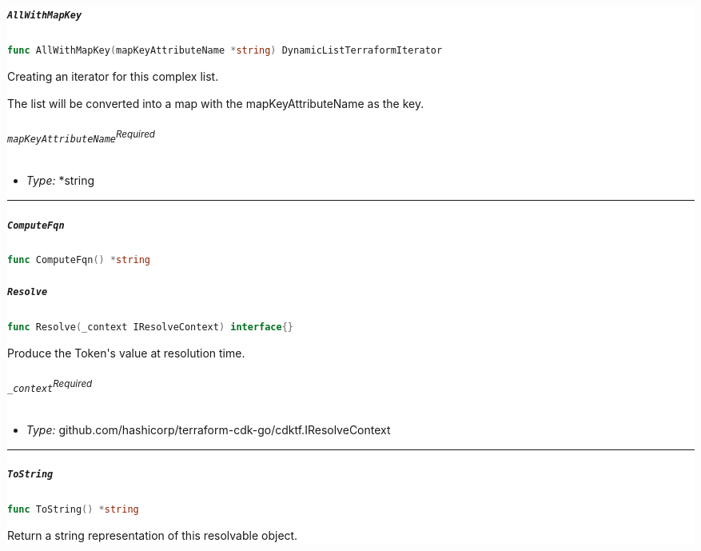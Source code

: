 
##### `AllWithMapKey` <a name="AllWithMapKey" id="@cdktf/provider-ionoscloud.dataIonoscloudVpnIpsecTunnel.DataIonoscloudVpnIpsecTunnelEspList.allWithMapKey"></a>

```go
func AllWithMapKey(mapKeyAttributeName *string) DynamicListTerraformIterator
```

Creating an iterator for this complex list.

The list will be converted into a map with the mapKeyAttributeName as the key.

###### `mapKeyAttributeName`<sup>Required</sup> <a name="mapKeyAttributeName" id="@cdktf/provider-ionoscloud.dataIonoscloudVpnIpsecTunnel.DataIonoscloudVpnIpsecTunnelEspList.allWithMapKey.parameter.mapKeyAttributeName"></a>

- *Type:* *string

---

##### `ComputeFqn` <a name="ComputeFqn" id="@cdktf/provider-ionoscloud.dataIonoscloudVpnIpsecTunnel.DataIonoscloudVpnIpsecTunnelEspList.computeFqn"></a>

```go
func ComputeFqn() *string
```

##### `Resolve` <a name="Resolve" id="@cdktf/provider-ionoscloud.dataIonoscloudVpnIpsecTunnel.DataIonoscloudVpnIpsecTunnelEspList.resolve"></a>

```go
func Resolve(_context IResolveContext) interface{}
```

Produce the Token's value at resolution time.

###### `_context`<sup>Required</sup> <a name="_context" id="@cdktf/provider-ionoscloud.dataIonoscloudVpnIpsecTunnel.DataIonoscloudVpnIpsecTunnelEspList.resolve.parameter._context"></a>

- *Type:* github.com/hashicorp/terraform-cdk-go/cdktf.IResolveContext

---

##### `ToString` <a name="ToString" id="@cdktf/provider-ionoscloud.dataIonoscloudVpnIpsecTunnel.DataIonoscloudVpnIpsecTunnelEspList.toString"></a>

```go
func ToString() *string
```

Return a string representation of this resolvable object.

